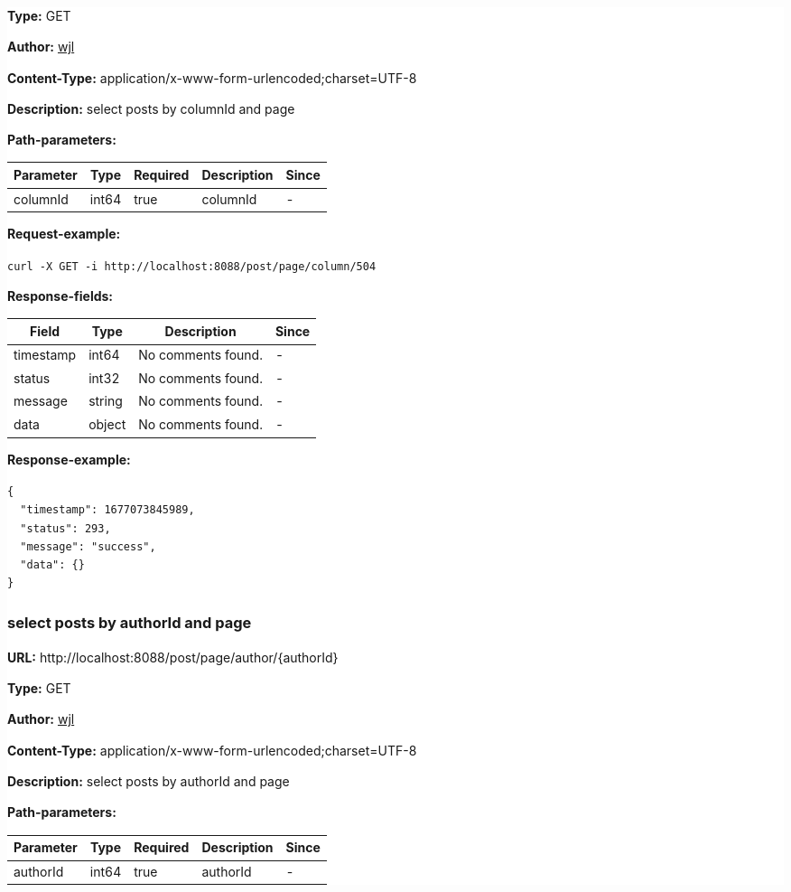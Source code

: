 **Type:** GET

**Author:** <a href="mailto:wlonestar@163.com">wjl</a>

**Content-Type:** application/x-www-form-urlencoded;charset=UTF-8

**Description:** select posts by columnId and page

**Path-parameters:**

| Parameter | Type | Required | Description | Since |
|-----------|------|----------|-------------|-------|
|columnId|int64|true|columnId|-|

**Request-example:**
```
curl -X GET -i http://localhost:8088/post/page/column/504
```
**Response-fields:**

| Field | Type | Description | Since |
|-------|------|-------------|-------|
|timestamp|int64|No comments found.|-|
|status|int32|No comments found.|-|
|message|string|No comments found.|-|
|data|object|No comments found.|-|

**Response-example:**
```
{
  "timestamp": 1677073845989,
  "status": 293,
  "message": "success",
  "data": {}
}
```

### select posts by authorId and page
**URL:** http://localhost:8088/post/page/author/{authorId}

**Type:** GET

**Author:** <a href="mailto:wlonestar@163.com">wjl</a>

**Content-Type:** application/x-www-form-urlencoded;charset=UTF-8

**Description:** select posts by authorId and page

**Path-parameters:**

| Parameter | Type | Required | Description | Since |
|-----------|------|----------|-------------|-------|
|authorId|int64|true|authorId|-|
